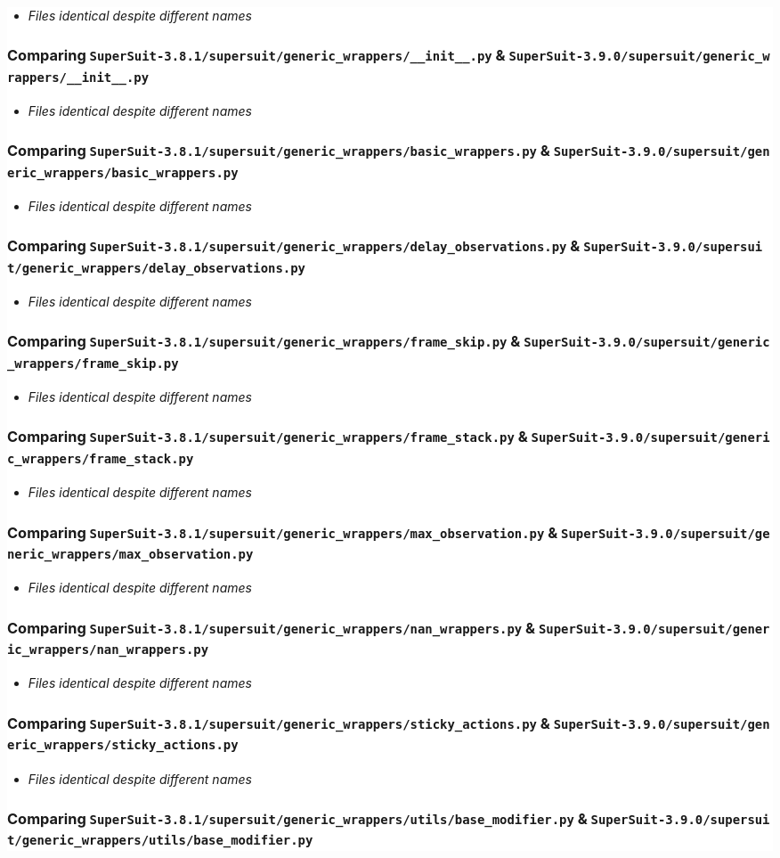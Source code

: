  * *Files identical despite different names*

### Comparing `SuperSuit-3.8.1/supersuit/generic_wrappers/__init__.py` & `SuperSuit-3.9.0/supersuit/generic_wrappers/__init__.py`

 * *Files identical despite different names*

### Comparing `SuperSuit-3.8.1/supersuit/generic_wrappers/basic_wrappers.py` & `SuperSuit-3.9.0/supersuit/generic_wrappers/basic_wrappers.py`

 * *Files identical despite different names*

### Comparing `SuperSuit-3.8.1/supersuit/generic_wrappers/delay_observations.py` & `SuperSuit-3.9.0/supersuit/generic_wrappers/delay_observations.py`

 * *Files identical despite different names*

### Comparing `SuperSuit-3.8.1/supersuit/generic_wrappers/frame_skip.py` & `SuperSuit-3.9.0/supersuit/generic_wrappers/frame_skip.py`

 * *Files identical despite different names*

### Comparing `SuperSuit-3.8.1/supersuit/generic_wrappers/frame_stack.py` & `SuperSuit-3.9.0/supersuit/generic_wrappers/frame_stack.py`

 * *Files identical despite different names*

### Comparing `SuperSuit-3.8.1/supersuit/generic_wrappers/max_observation.py` & `SuperSuit-3.9.0/supersuit/generic_wrappers/max_observation.py`

 * *Files identical despite different names*

### Comparing `SuperSuit-3.8.1/supersuit/generic_wrappers/nan_wrappers.py` & `SuperSuit-3.9.0/supersuit/generic_wrappers/nan_wrappers.py`

 * *Files identical despite different names*

### Comparing `SuperSuit-3.8.1/supersuit/generic_wrappers/sticky_actions.py` & `SuperSuit-3.9.0/supersuit/generic_wrappers/sticky_actions.py`

 * *Files identical despite different names*

### Comparing `SuperSuit-3.8.1/supersuit/generic_wrappers/utils/base_modifier.py` & `SuperSuit-3.9.0/supersuit/generic_wrappers/utils/base_modifier.py`
